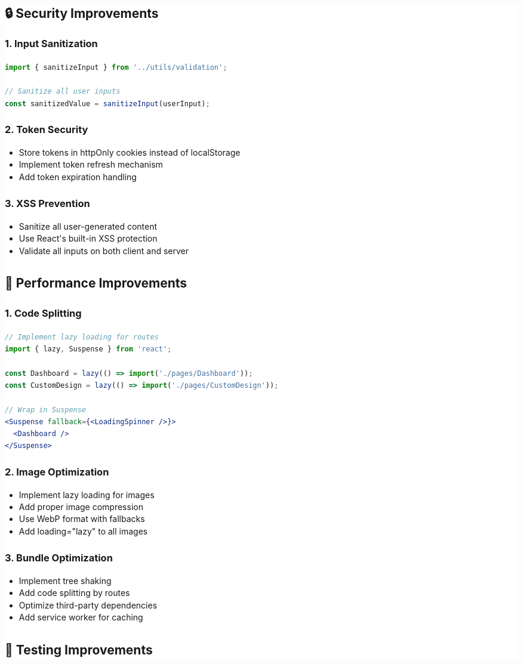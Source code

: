 ## 🔒 **Security Improvements**

### 1. **Input Sanitization**
```jsx
import { sanitizeInput } from '../utils/validation';

// Sanitize all user inputs
const sanitizedValue = sanitizeInput(userInput);
```

### 2. **Token Security**
- Store tokens in httpOnly cookies instead of localStorage
- Implement token refresh mechanism
- Add token expiration handling

### 3. **XSS Prevention**
- Sanitize all user-generated content
- Use React's built-in XSS protection
- Validate all inputs on both client and server

## 📱 **Performance Improvements**

### 1. **Code Splitting**
```jsx
// Implement lazy loading for routes
import { lazy, Suspense } from 'react';

const Dashboard = lazy(() => import('./pages/Dashboard'));
const CustomDesign = lazy(() => import('./pages/CustomDesign'));

// Wrap in Suspense
<Suspense fallback={<LoadingSpinner />}>
  <Dashboard />
</Suspense>
```

### 2. **Image Optimization**
- Implement lazy loading for images
- Add proper image compression
- Use WebP format with fallbacks
- Add loading="lazy" to all images

### 3. **Bundle Optimization**
- Implement tree shaking
- Add code splitting by routes
- Optimize third-party dependencies
- Add service worker for caching

## 🧪 **Testing Improvements**
